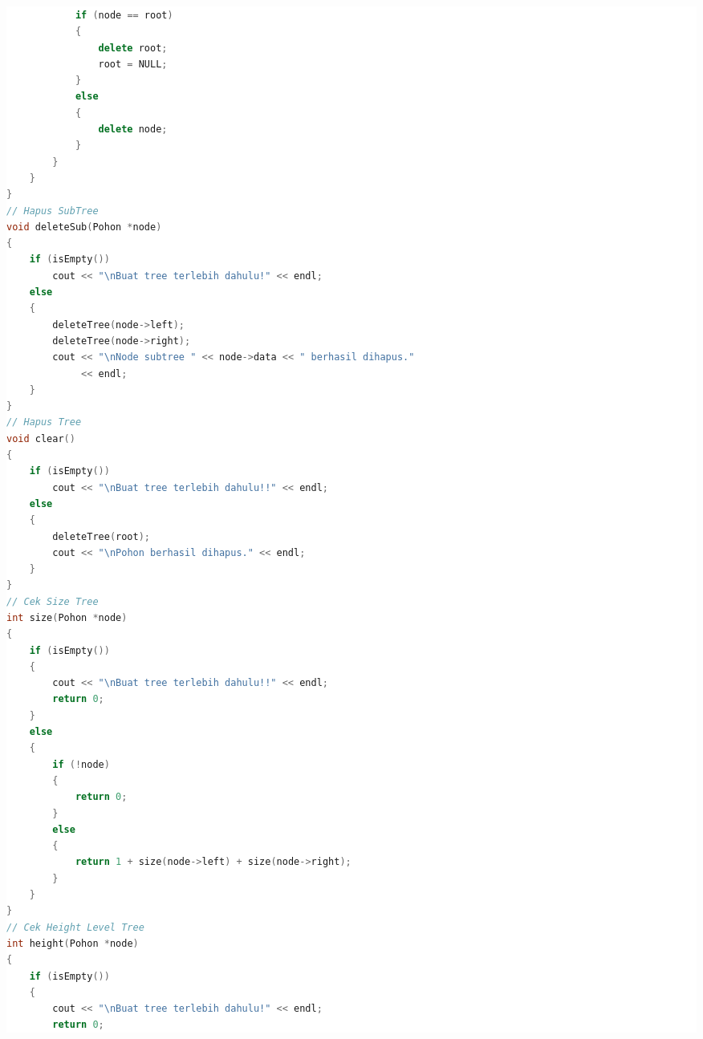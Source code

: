 ```C++
            if (node == root)
            {
                delete root;
                root = NULL;
            }
            else
            {
                delete node;
            }
        }
    }
}
// Hapus SubTree
void deleteSub(Pohon *node)
{
    if (isEmpty())
        cout << "\nBuat tree terlebih dahulu!" << endl;
    else
    {
        deleteTree(node->left);
        deleteTree(node->right);
        cout << "\nNode subtree " << node->data << " berhasil dihapus."
             << endl;
    }
}
// Hapus Tree
void clear()
{
    if (isEmpty())
        cout << "\nBuat tree terlebih dahulu!!" << endl;
    else
    {
        deleteTree(root);
        cout << "\nPohon berhasil dihapus." << endl;
    }
}
// Cek Size Tree
int size(Pohon *node)
{
    if (isEmpty())
    {
        cout << "\nBuat tree terlebih dahulu!!" << endl;
        return 0;
    }
    else
    {
        if (!node)
        {
            return 0;
        }
        else
        {
            return 1 + size(node->left) + size(node->right);
        }
    }
}
// Cek Height Level Tree
int height(Pohon *node)
{
    if (isEmpty())
    {
        cout << "\nBuat tree terlebih dahulu!" << endl;
        return 0;
```